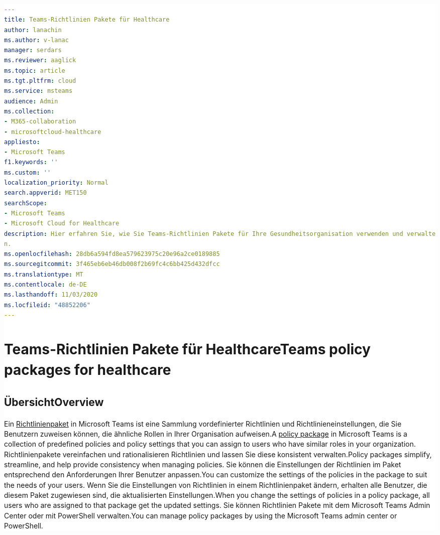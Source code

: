 ```yaml
---
title: Teams-Richtlinien Pakete für Healthcare
author: lanachin
ms.author: v-lanac
manager: serdars
ms.reviewer: aaglick
ms.topic: article
ms.tgt.pltfrm: cloud
ms.service: msteams
audience: Admin
ms.collection:
- M365-collaboration
- microsoftcloud-healthcare
appliesto:
- Microsoft Teams
f1.keywords: ''
ms.custom: ''
localization_priority: Normal
search.appverid: MET150
searchScope:
- Microsoft Teams
- Microsoft Cloud for Healthcare
description: Hier erfahren Sie, wie Sie Teams-Richtlinien Pakete für Ihre Gesundheitsorganisation verwenden und verwalten.
ms.openlocfilehash: 28db6a594fd8ea579623975c20e96a2ce0189885
ms.sourcegitcommit: 3f465eb6eb46db008f2b69fc4c6bb425d432dfcc
ms.translationtype: MT
ms.contentlocale: de-DE
ms.lasthandoff: 11/03/2020
ms.locfileid: "48852206"
---
```

# <a name="teams-policy-packages-for-healthcare"></a><span data-ttu-id="10b7e-103">Teams-Richtlinien Pakete für Healthcare</span><span class="sxs-lookup"><span data-stu-id="10b7e-103">Teams policy packages for healthcare</span></span>

## <a name="overview"></a><span data-ttu-id="10b7e-104">Übersicht</span><span class="sxs-lookup"><span data-stu-id="10b7e-104">Overview</span></span>

<span data-ttu-id="10b7e-105">Ein [Richtlinienpaket](manage-policy-packages.md) in Microsoft Teams ist eine Sammlung vordefinierter Richtlinien und Richtlinieneinstellungen, die Sie Benutzern zuweisen können, die ähnliche Rollen in Ihrer Organisation aufweisen.</span><span class="sxs-lookup"><span data-stu-id="10b7e-105">A [policy package](manage-policy-packages.md) in Microsoft Teams is a collection of predefined policies and policy settings that you can assign to users who have similar roles in your organization.</span></span> <span data-ttu-id="10b7e-106">Richtlinienpakete vereinfachen und rationalisieren Richtlinien und lassen Sie diese konsistent verwalten.</span><span class="sxs-lookup"><span data-stu-id="10b7e-106">Policy packages simplify, streamline, and help provide consistency when managing policies.</span></span> <span data-ttu-id="10b7e-107">Sie können die Einstellungen der Richtlinien im Paket entsprechend den Anforderungen Ihrer Benutzer anpassen.</span><span class="sxs-lookup"><span data-stu-id="10b7e-107">You can customize the settings of the policies in the package to suit the needs of your users.</span></span> <span data-ttu-id="10b7e-108">Wenn Sie die Einstellungen von Richtlinien in einem Richtlinienpaket ändern, erhalten alle Benutzer, die diesem Paket zugewiesen sind, die aktualisierten Einstellungen.</span><span class="sxs-lookup"><span data-stu-id="10b7e-108">When you change the settings of policies in a policy package, all users who are assigned to that package get the updated settings.</span></span> <span data-ttu-id="10b7e-109">Sie können Richtlinien Pakete mit dem Microsoft Teams Admin Center oder mit PowerShell verwalten.</span><span class="sxs-lookup"><span data-stu-id="10b7e-109">You can manage policy packages by using the Microsoft Teams admin center or PowerShell.</span></span>
